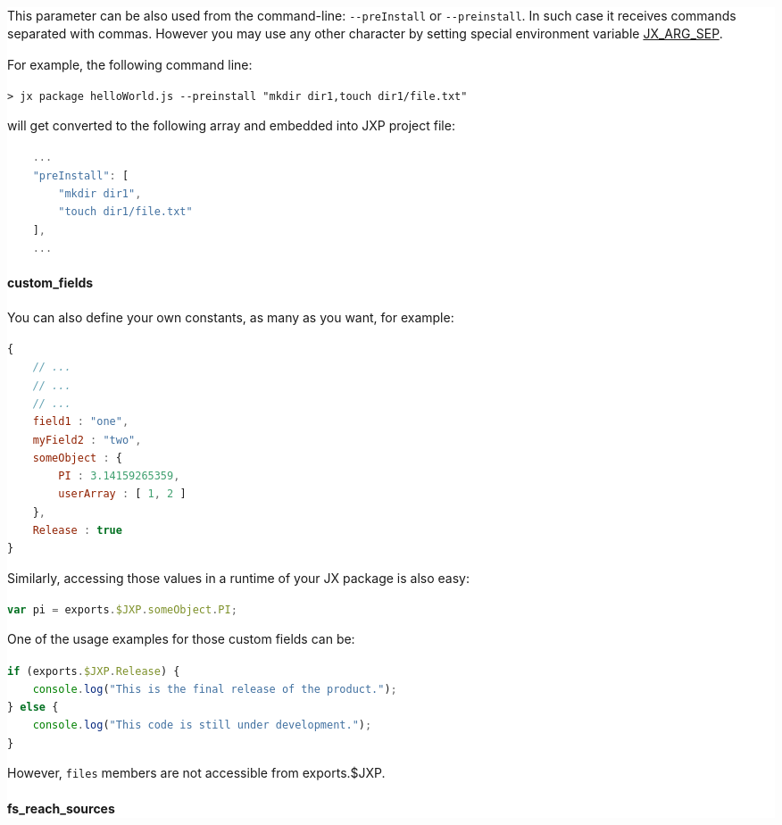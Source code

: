 This parameter can be also used from the command-line: `--preInstall` or `--preinstall`.
In such case it receives commands separated with commas.
However you may use any other character by setting special environment variable [JX_ARG_SEP](jxcore-utils.markdown#jxargsep).

For example, the following command line:

    > jx package helloWorld.js --preinstall "mkdir dir1,touch dir1/file.txt"

will get converted to the following array and embedded into JXP project file:

```js
    ...
	"preInstall": [
		"mkdir dir1",
		"touch dir1/file.txt"
	],
	...
```

#### custom_fields

You can also define your own constants, as many as you want, for example:

```js
{
    // ...
    // ...
    // ...
    field1 : "one",
    myField2 : "two",
    someObject : {
        PI : 3.14159265359,
        userArray : [ 1, 2 ]
    },
    Release : true
}
```

Similarly, accessing those values in a runtime of your JX package is also easy:

```js
var pi = exports.$JXP.someObject.PI;
```

One of the usage examples for those custom fields can be:

```js
if (exports.$JXP.Release) {
    console.log("This is the final release of the product.");
} else {
    console.log("This code is still under development.");
}
```

However, `files` members are not accessible from exports.$JXP.

#### fs_reach_sources
